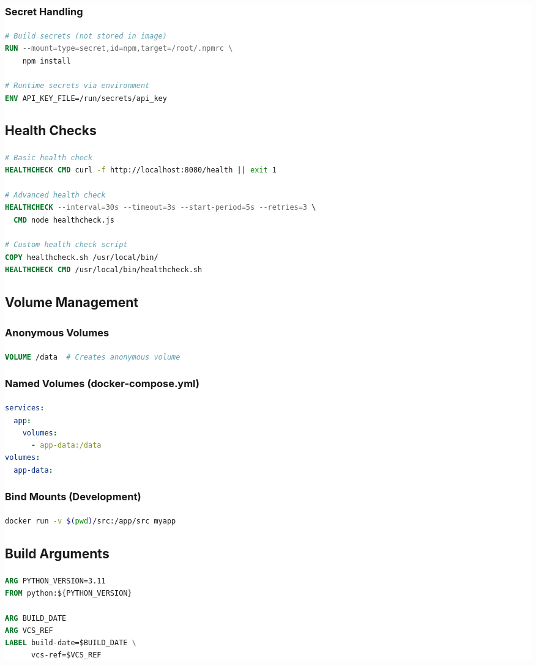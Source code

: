 ### Secret Handling
```dockerfile
# Build secrets (not stored in image)
RUN --mount=type=secret,id=npm,target=/root/.npmrc \
    npm install

# Runtime secrets via environment
ENV API_KEY_FILE=/run/secrets/api_key
```

## Health Checks

```dockerfile
# Basic health check
HEALTHCHECK CMD curl -f http://localhost:8080/health || exit 1

# Advanced health check
HEALTHCHECK --interval=30s --timeout=3s --start-period=5s --retries=3 \
  CMD node healthcheck.js

# Custom health check script
COPY healthcheck.sh /usr/local/bin/
HEALTHCHECK CMD /usr/local/bin/healthcheck.sh
```

## Volume Management

### Anonymous Volumes
```dockerfile
VOLUME /data  # Creates anonymous volume
```

### Named Volumes (docker-compose.yml)
```yaml
services:
  app:
    volumes:
      - app-data:/data
volumes:
  app-data:
```

### Bind Mounts (Development)
```bash
docker run -v $(pwd)/src:/app/src myapp
```

## Build Arguments

```dockerfile
ARG PYTHON_VERSION=3.11
FROM python:${PYTHON_VERSION}

ARG BUILD_DATE
ARG VCS_REF
LABEL build-date=$BUILD_DATE \
      vcs-ref=$VCS_REF
```
